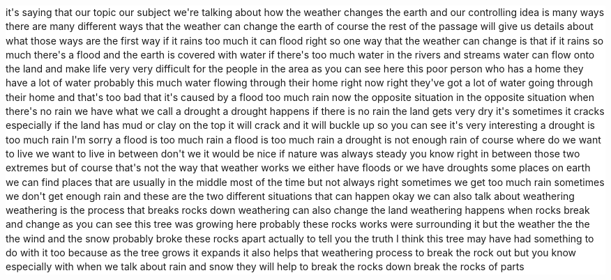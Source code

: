it's saying that our topic our subject
we're talking about how the weather
changes the earth and our controlling
idea is many ways there are many
different ways that the weather can
change the earth of course the rest of
the passage will give us details about
what those ways are the first way if it
rains too much it can flood right so one
way that the weather can change is that
if it rains so much there's a flood and
the earth is covered with water if
there's too much water in the rivers and
streams water can flow onto the land and
make life very very difficult for the
people in the area as you can see here
this poor person who has a home they
have a lot of water probably this much
water flowing through their home right
now right they've got a lot of water
going through their home and that's too
bad that it's caused by a flood too much
rain now the opposite situation in the
opposite situation when there's no rain
we
have what we call a drought a drought
happens if there is no rain the land
gets very dry it's sometimes it cracks
especially if the land has mud or clay
on the top it will crack and it will
buckle up so you can see it's very
interesting a drought is too much rain
I'm sorry a flood is too much rain a
flood is too much rain a drought is not
enough rain of course where do we want
to live we want to live in between don't
we it would be nice if nature was always
steady you know right in between those
two extremes but of course that's not
the way that weather works we either
have floods or we have droughts some
places on earth we can find places that
are usually in the middle most of the
time but not always right sometimes we
get too much rain sometimes we don't get
enough rain and these are the two
different situations that can happen
okay we can also talk about weathering
weathering is the process that breaks
rocks down weathering can also change
the land weathering happens when rocks
break and change as you can see this
tree was growing here probably these
rocks works were surrounding it but the
weather the the the wind and the snow
probably broke these rocks apart
actually to tell you the truth I think
this tree may have had something to do
with it too because as the tree grows it
expands it also helps that weathering
process to break the rock out but you
know especially with when we talk about
rain and snow they will help to break
the rocks down break the rocks of parts